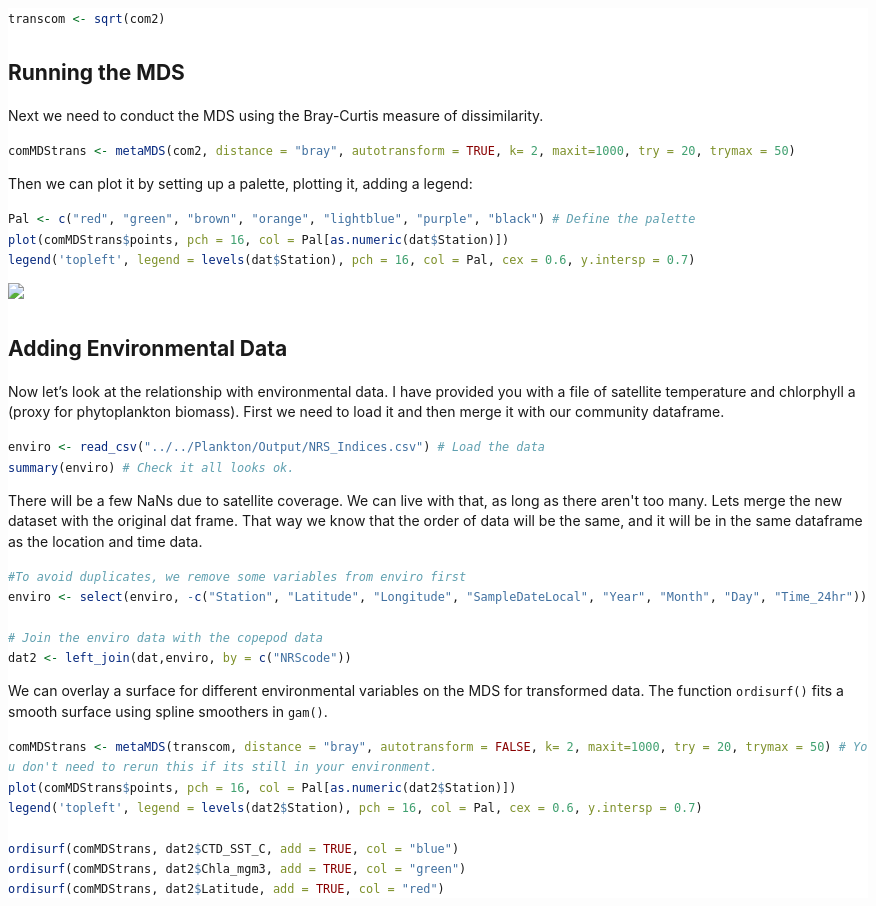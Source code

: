 
```r
transcom <- sqrt(com2)
```

## Running the MDS
Next we need to conduct the MDS using the Bray-Curtis measure of dissimilarity. 

```r
comMDStrans <- metaMDS(com2, distance = "bray", autotransform = TRUE, k= 2, maxit=1000, try = 20, trymax = 50)
```

Then we can plot it by setting up a palette, plotting it, adding a legend:

```r
Pal <- c("red", "green", "brown", "orange", "lightblue", "purple", "black") # Define the palette
plot(comMDStrans$points, pch = 16, col = Pal[as.numeric(dat$Station)])
legend('topleft', legend = levels(dat$Station), pch = 16, col = Pal, cex = 0.6, y.intersp = 0.7)
```

![](Plankton_GettingStarted_files/figure-html/unnamed-chunk-6-1.png)

## Adding Environmental Data

Now let’s look at the relationship with environmental data. I have provided you with a file of satellite temperature and chlorphyll a (proxy for phytoplankton biomass). First we need to load it and then merge it with our community dataframe.


```r
enviro <- read_csv("../../Plankton/Output/NRS_Indices.csv") # Load the data
summary(enviro) # Check it all looks ok.
```
There will be a few NaNs due to satellite coverage. We can live with that, as long as there aren't too many. Lets merge the new dataset with the original dat frame. That way we know that the order of data will be the same, and it will be in the same dataframe as the location and time data.


```r
#To avoid duplicates, we remove some variables from enviro first
enviro <- select(enviro, -c("Station", "Latitude", "Longitude", "SampleDateLocal", "Year", "Month", "Day", "Time_24hr")) 

# Join the enviro data with the copepod data
dat2 <- left_join(dat,enviro, by = c("NRScode"))
```

We can overlay a surface for different environmental variables on the MDS for transformed data. The function `ordisurf()` fits a smooth surface using spline smoothers in `gam()`.
  

```r
comMDStrans <- metaMDS(transcom, distance = "bray", autotransform = FALSE, k= 2, maxit=1000, try = 20, trymax = 50) # You don't need to rerun this if its still in your environment.
plot(comMDStrans$points, pch = 16, col = Pal[as.numeric(dat2$Station)])
legend('topleft', legend = levels(dat2$Station), pch = 16, col = Pal, cex = 0.6, y.intersp = 0.7)

ordisurf(comMDStrans, dat2$CTD_SST_C, add = TRUE, col = "blue")
ordisurf(comMDStrans, dat2$Chla_mgm3, add = TRUE, col = "green")
ordisurf(comMDStrans, dat2$Latitude, add = TRUE, col = "red")
```
